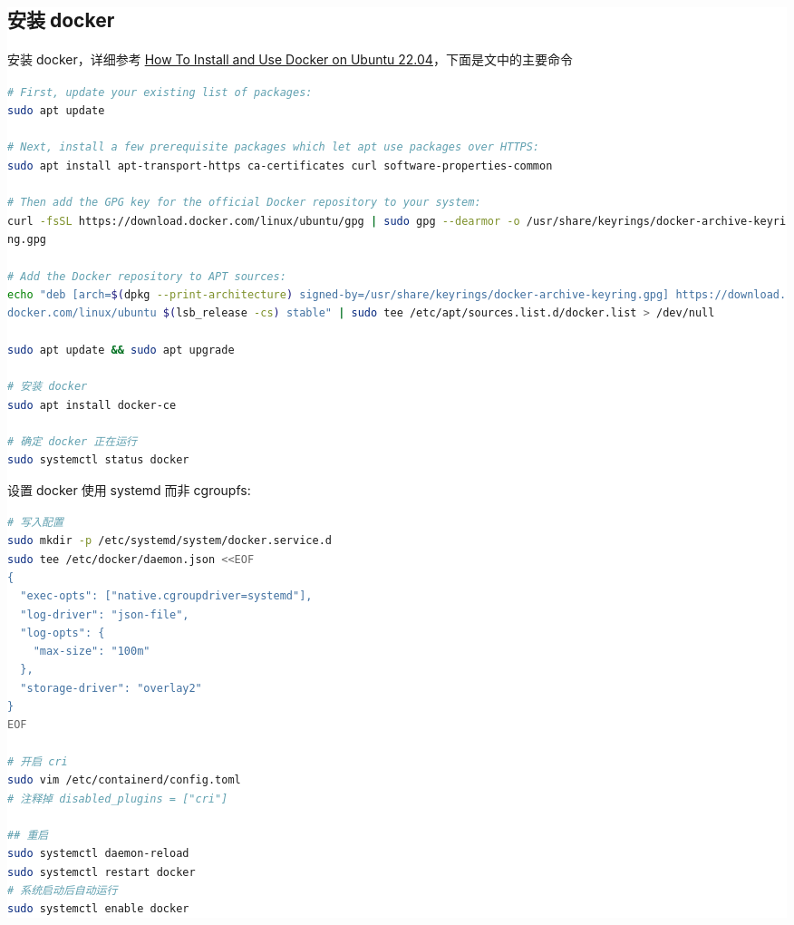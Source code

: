 ## 安装 docker

安装 docker，详细参考 [How To Install and Use Docker on Ubuntu 22.04](https://www.digitalocean.com/community/tutorials/how-to-install-and-use-docker-on-ubuntu-22-04)，下面是文中的主要命令

```bash
# First, update your existing list of packages:
sudo apt update

# Next, install a few prerequisite packages which let apt use packages over HTTPS:
sudo apt install apt-transport-https ca-certificates curl software-properties-common

# Then add the GPG key for the official Docker repository to your system:
curl -fsSL https://download.docker.com/linux/ubuntu/gpg | sudo gpg --dearmor -o /usr/share/keyrings/docker-archive-keyring.gpg

# Add the Docker repository to APT sources:
echo "deb [arch=$(dpkg --print-architecture) signed-by=/usr/share/keyrings/docker-archive-keyring.gpg] https://download.docker.com/linux/ubuntu $(lsb_release -cs) stable" | sudo tee /etc/apt/sources.list.d/docker.list > /dev/null

sudo apt update && sudo apt upgrade

# 安装 docker
sudo apt install docker-ce

# 确定 docker 正在运行
sudo systemctl status docker
```

设置 docker 使用 systemd 而非 cgroupfs:

```bash
# 写入配置
sudo mkdir -p /etc/systemd/system/docker.service.d
sudo tee /etc/docker/daemon.json <<EOF
{
  "exec-opts": ["native.cgroupdriver=systemd"],
  "log-driver": "json-file",
  "log-opts": {
    "max-size": "100m"
  },
  "storage-driver": "overlay2"
}
EOF

# 开启 cri
sudo vim /etc/containerd/config.toml
# 注释掉 disabled_plugins = ["cri"]

## 重启
sudo systemctl daemon-reload
sudo systemctl restart docker
# 系统启动后自动运行
sudo systemctl enable docker
```
